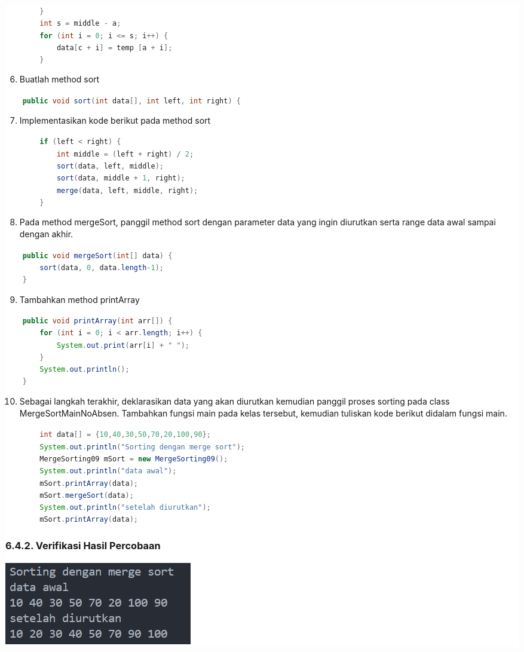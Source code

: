 ```java
        }
        int s = middle - a;
        for (int i = 0; i <= s; i++) {
            data[c + i] = temp [a + i];
        }
```
6. Buatlah method sort
```java
    public void sort(int data[], int left, int right) {
```
7. Implementasikan kode berikut pada method sort
```java
        if (left < right) {
            int middle = (left + right) / 2;
            sort(data, left, middle);
            sort(data, middle + 1, right);
            merge(data, left, middle, right);
        }
```
8. Pada method mergeSort, panggil method sort dengan parameter data yang ingin diurutkan serta range data awal sampai dengan akhir.
```java
    public void mergeSort(int[] data) {
        sort(data, 0, data.length-1);
    }
```
9. Tambahkan method printArray
```java
    public void printArray(int arr[]) {
        for (int i = 0; i < arr.length; i++) {
            System.out.print(arr[i] + " ");
        }
        System.out.println();
    }
```
10. Sebagai langkah terakhir, deklarasikan data yang akan diurutkan kemudian panggil proses sorting pada class MergeSortMainNoAbsen. Tambahkan fungsi main pada kelas tersebut, kemudian tuliskan kode berikut didalam fungsi main.
```java
        int data[] = {10,40,30,50,70,20,100,90};
        System.out.println("Sorting dengan merge sort");
        MergeSorting09 mSort = new MergeSorting09();
        System.out.println("data awal");
        mSort.printArray(data);
        mSort.mergeSort(data);
        System.out.println("setelah diurutkan");
        mSort.printArray(data);
```

### 6.4.2. Verifikasi Hasil Percobaan
<img src="pictures/6.4.2 verif-perc.png">
